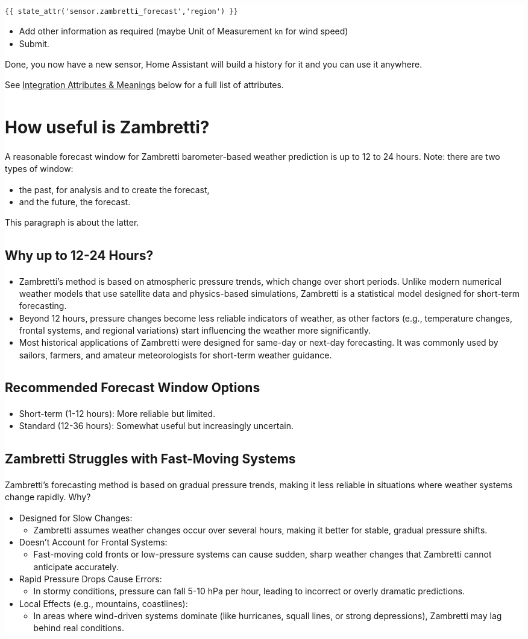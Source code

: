 ```jinja2
{{ state_attr('sensor.zambretti_forecast','region') }}
```
- Add other information as required (maybe Unit of Measurement `kn` for wind speed)
- Submit. 

Done, you now have a new sensor, Home Assistant will build a history for it and you can use it anywhere.

See [Integration Attributes & Meanings](#integration-attributes-meanings) below for a full list of attributes.

# How useful is Zambretti?
A reasonable forecast window for Zambretti barometer-based weather prediction is up to 12 to 24 hours.
Note: there are two types of window: 
- the past, for analysis and to create the forecast, 
- and the future, the forecast. 

This paragraph is about the latter.

## Why up to 12-24 Hours?
- Zambretti’s method is based on atmospheric pressure trends, which change over short periods. Unlike modern numerical weather models that use satellite data and physics-based simulations, Zambretti is a statistical model designed for short-term forecasting.
- Beyond 12 hours, pressure changes become less reliable indicators of weather, as other factors (e.g., temperature changes, frontal systems, and regional variations) start influencing the weather more significantly.
- Most historical applications of Zambretti were designed for same-day or next-day forecasting. It was commonly used by sailors, farmers, and amateur meteorologists for short-term weather guidance.

## Recommended Forecast Window Options
- Short-term (1-12 hours): More reliable but limited.
- Standard (12-36 hours): Somewhat useful but increasingly uncertain.

## Zambretti Struggles with Fast-Moving Systems

Zambretti’s forecasting method is based on gradual pressure trends, making it less reliable in situations where weather systems change rapidly. Why?

- Designed for Slow Changes:
  - Zambretti assumes weather changes occur over several hours, making it better for stable, gradual pressure shifts.
- Doesn’t Account for Frontal Systems:
  - Fast-moving cold fronts or low-pressure systems can cause sudden, sharp weather changes that Zambretti cannot anticipate accurately.
- Rapid Pressure Drops Cause Errors:
  - In stormy conditions, pressure can fall 5-10 hPa per hour, leading to incorrect or overly dramatic predictions.
- Local Effects (e.g., mountains, coastlines):
  - In areas where wind-driven systems dominate (like hurricanes, squall lines, or strong depressions), Zambretti may lag behind real conditions.
